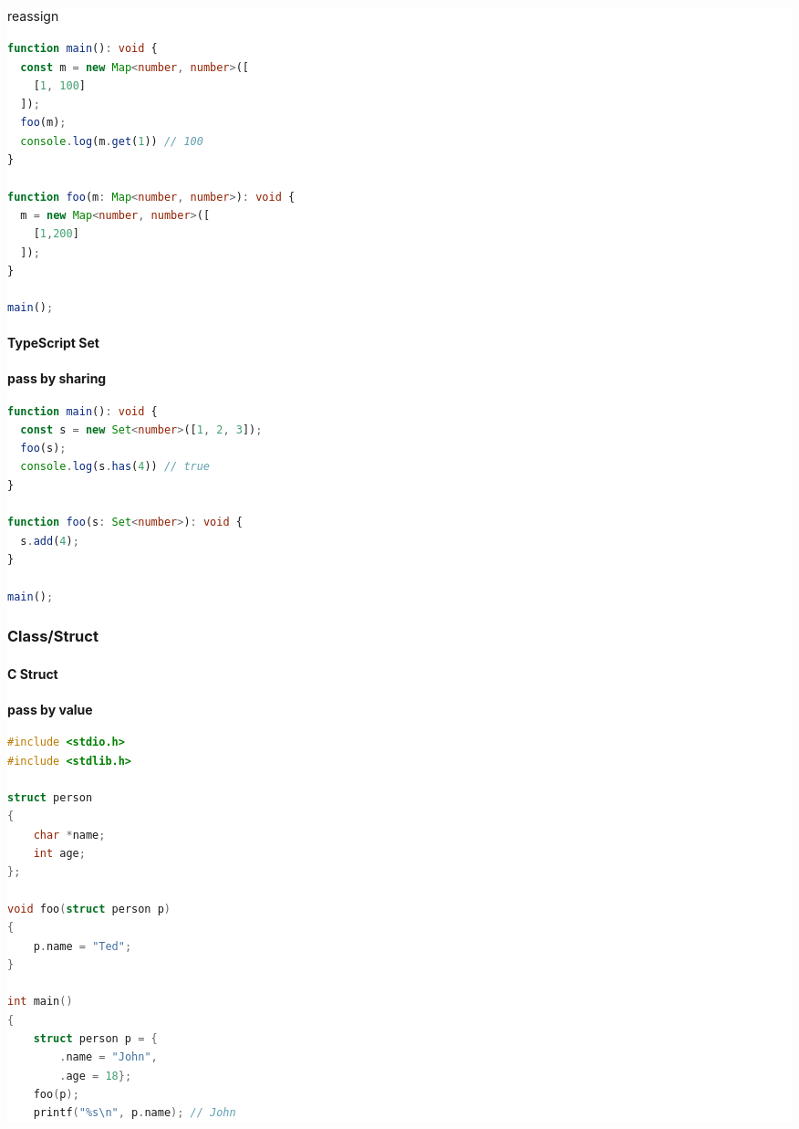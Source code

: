 reassign

```typescript
function main(): void {
  const m = new Map<number, number>([
    [1, 100]
  ]);
  foo(m);
  console.log(m.get(1)) // 100
}

function foo(m: Map<number, number>): void {
  m = new Map<number, number>([
    [1,200]
  ]);
}

main();
```

#### TypeScript Set

**pass by sharing**

```typescript
function main(): void {
  const s = new Set<number>([1, 2, 3]);
  foo(s);
  console.log(s.has(4)) // true
}

function foo(s: Set<number>): void {
  s.add(4);
}

main();
```

### Class/Struct

#### C Struct

**pass by value**

```C
#include <stdio.h>
#include <stdlib.h>

struct person
{
    char *name;
    int age;
};

void foo(struct person p)
{
    p.name = "Ted";
}

int main()
{
    struct person p = {
        .name = "John",
        .age = 18};
    foo(p);
    printf("%s\n", p.name); // John

```